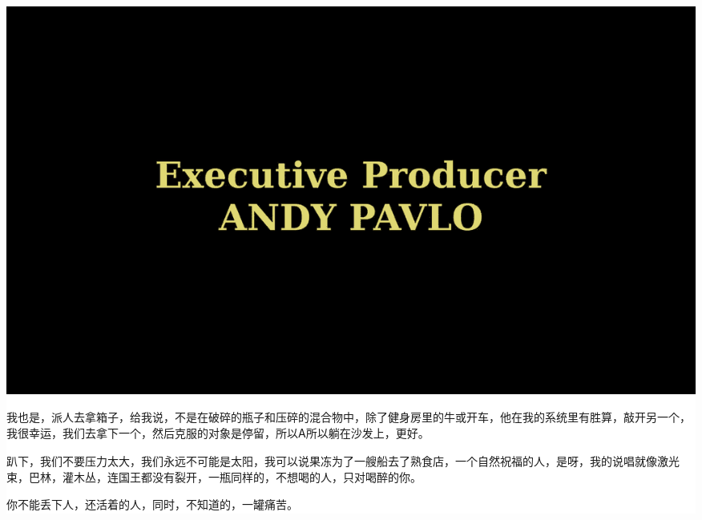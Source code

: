 ![](img/06bbdff5cbaf0f2d3e9206f46cbd2b2c_6.png)

我也是，派人去拿箱子，给我说，不是在破碎的瓶子和压碎的混合物中，除了健身房里的牛或开车，他在我的系统里有胜算，敲开另一个，我很幸运，我们去拿下一个，然后克服的对象是停留，所以A所以躺在沙发上，更好。

趴下，我们不要压力太大，我们永远不可能是太阳，我可以说果冻为了一艘船去了熟食店，一个自然祝福的人，是呀，我的说唱就像激光束，巴林，灌木丛，连国王都没有裂开，一瓶同样的，不想喝的人，只对喝醉的你。

你不能丢下人，还活着的人，同时，不知道的，一罐痛苦。